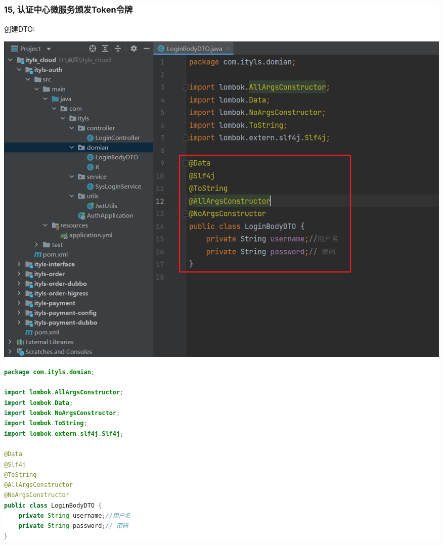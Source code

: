 





### 15, 认证中心微服务颁发Token令牌



创建DTO:

![1717033675346](./assets/1717033675346.png)

```java
package com.ityls.domian;

import lombok.AllArgsConstructor;
import lombok.Data;
import lombok.NoArgsConstructor;
import lombok.ToString;
import lombok.extern.slf4j.Slf4j;

@Data
@Slf4j
@ToString
@AllArgsConstructor
@NoArgsConstructor
public class LoginBodyDTO {
    private String username;//用户名
    private String password;// 密码
}
```
